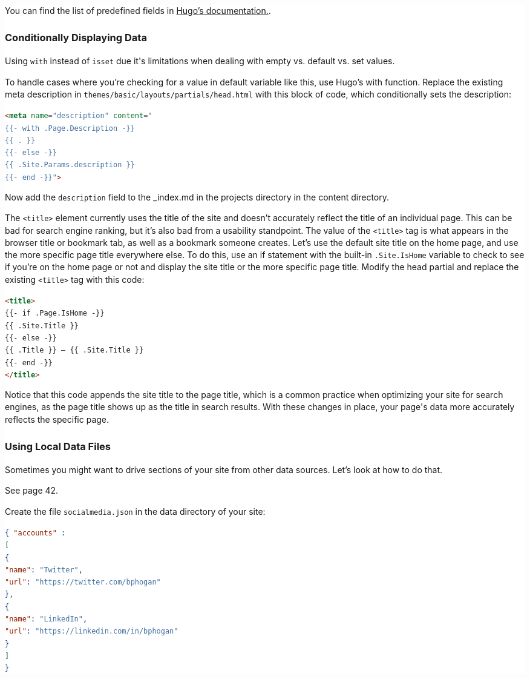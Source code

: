 You can find the list of predefined fields in [Hugo’s documentation.](https://gohugo.io/content-management/front-matter/#predefined).

### Conditionally Displaying Data
Using `with` instead of `isset` due it's limitations when dealing with empty vs. default vs. set values.

To handle cases where you’re checking for a value in default variable like this, use Hugo’s with function. Replace the existing meta description in `themes/basic/layouts/partials/head.html` with this block of code, which conditionally
sets the description:
```html
<meta name="description" content="
{{- with .Page.Description -}}
{{ . }}
{{- else -}}
{{ .Site.Params.description }}
{{- end -}}">
```

Now add the `description` field to the _index.md in the projects directory in the content directory.

The `<title>` element currently uses the title of the site and doesn’t accurately reflect the title of an individual page. This can be bad for search engine ranking, but it’s also bad from a usability standpoint. The value of the `<title>` tag is what appears in the browser title or bookmark tab, as well as a bookmark someone creates. Let’s use the default site title on the home page, and use the more specific page title everywhere else. To do this, use an if statement with the built-in `.Site.IsHome` variable to check to see if you’re on the home page or not and display the site title or the more specific page title. Modify the head partial and replace the existing `<title>` tag with this code:
```html
<title>
{{- if .Page.IsHome -}}
{{ .Site.Title }}
{{- else -}}
{{ .Title }} – {{ .Site.Title }}
{{- end -}}
</title>
```

Notice that this code appends the site title to the page title, which is a common practice when optimizing your site for search engines, as the page title shows up as the title in search results. With these changes in place, your page's data more accurately reflects the specific page.

### Using Local Data Files
Sometimes you might want to drive sections of your site from other data sources. Let’s look at how to do that.

See page 42.

Create the file `socialmedia.json` in the data directory of your site:
```json
{ "accounts" :
[
{
"name": "Twitter",
"url": "https://twitter.com/bphogan"
},
{
"name": "LinkedIn",
"url": "https://linkedin.com/in/bphogan"
}
]
}
```
